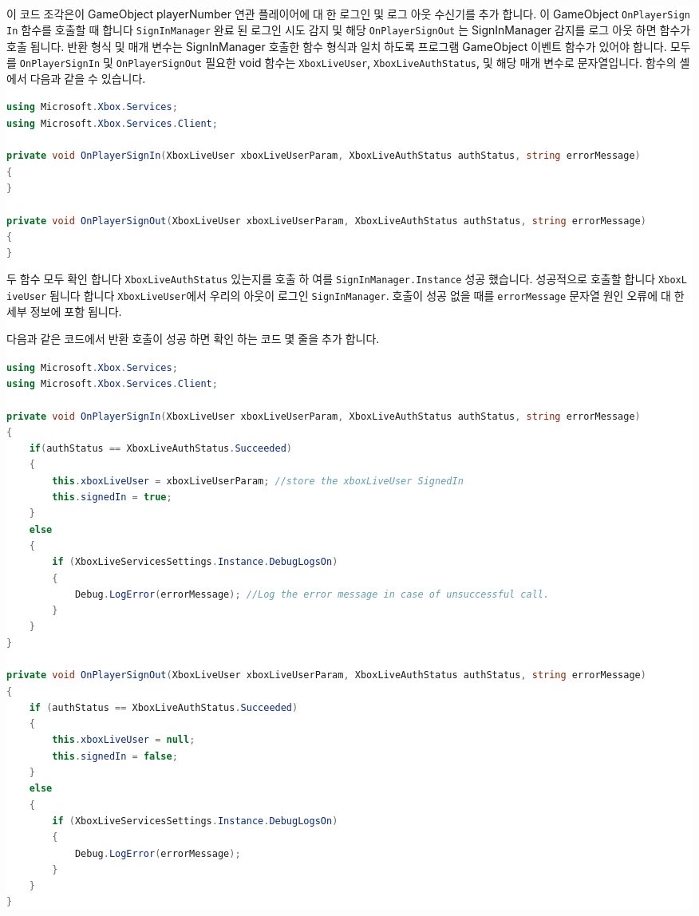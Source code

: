 이 코드 조각은이 GameObject playerNumber 연관 플레이어에 대 한 로그인 및 로그 아웃 수신기를 추가 합니다. 이 GameObject `OnPlayerSignIn` 함수를 호출할 때 합니다 `SignInManager` 완료 된 로그인 시도 감지 및 해당 `OnPlayerSignOut` 는 SignInManager 감지를 로그 아웃 하면 함수가 호출 됩니다. 반환 형식 및 매개 변수는 SignInManager 호출한 함수 형식과 일치 하도록 프로그램 GameObject 이벤트 함수가 있어야 합니다. 모두를 `OnPlayerSignIn` 및 `OnPlayerSignOut` 필요한 void 함수는 `XboxLiveUser`, `XboxLiveAuthStatus`, 및 해당 매개 변수로 문자열입니다. 함수의 셸에서 다음과 같을 수 있습니다.

```csharp
using Microsoft.Xbox.Services;
using Microsoft.Xbox.Services.Client;

private void OnPlayerSignIn(XboxLiveUser xboxLiveUserParam, XboxLiveAuthStatus authStatus, string errorMessage)
{
}

private void OnPlayerSignOut(XboxLiveUser xboxLiveUserParam, XboxLiveAuthStatus authStatus, string errorMessage)
{
}
```

두 함수 모두 확인 합니다 `XboxLiveAuthStatus` 있는지를 호출 하 여를 `SignInManager.Instance` 성공 했습니다. 성공적으로 호출할 합니다 `XboxLiveUser` 됩니다 합니다 `XboxLiveUser`에서 우리의 아웃이 로그인 `SignInManager`. 호출이 성공 없을 때를 `errorMessage` 문자열 원인 오류에 대 한 세부 정보에 포함 됩니다.

다음과 같은 코드에서 반환 호출이 성공 하면 확인 하는 코드 몇 줄을 추가 합니다.

```csharp
using Microsoft.Xbox.Services;
using Microsoft.Xbox.Services.Client;

private void OnPlayerSignIn(XboxLiveUser xboxLiveUserParam, XboxLiveAuthStatus authStatus, string errorMessage)
{
    if(authStatus == XboxLiveAuthStatus.Succeeded)
    {
        this.xboxLiveUser = xboxLiveUserParam; //store the xboxLiveUser SignedIn
        this.signedIn = true;
    }
    else
    {
        if (XboxLiveServicesSettings.Instance.DebugLogsOn)
        {
            Debug.LogError(errorMessage); //Log the error message in case of unsuccessful call. 
        }
    }
}

private void OnPlayerSignOut(XboxLiveUser xboxLiveUserParam, XboxLiveAuthStatus authStatus, string errorMessage)
{
    if (authStatus == XboxLiveAuthStatus.Succeeded)
    {
        this.xboxLiveUser = null;
        this.signedIn = false;
    }
    else
    {
        if (XboxLiveServicesSettings.Instance.DebugLogsOn)
        {
            Debug.LogError(errorMessage);
        }
    }
}
```
